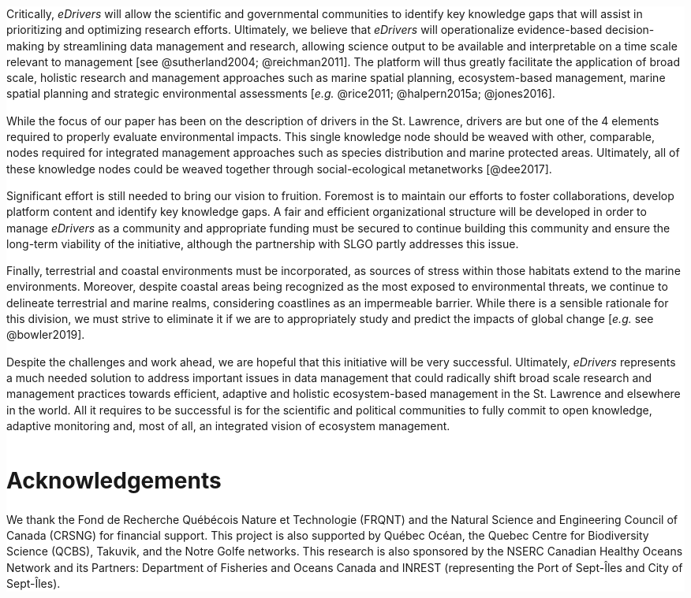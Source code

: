 Critically, *eDrivers* will
allow the scientific and governmental communities to identify key knowledge
gaps that will assist in prioritizing and optimizing research efforts.
Ultimately, we believe that *eDrivers* will operationalize evidence-based
decision-making by streamlining data management and research, allowing science
output to be available and interpretable on a time scale relevant to management
[see @sutherland2004; @reichman2011]. The platform will thus greatly facilitate
the application of broad scale, holistic research and management approaches such
as marine spatial planning, ecosystem-based management, marine spatial planning
and strategic environmental assessments [*e.g.* @rice2011; @halpern2015a; @jones2016].

While the focus of our paper has been on the description of drivers in the
St. Lawrence, drivers are but one of the 4 elements required to properly
evaluate environmental impacts. This single knowledge node should be weaved with
other, comparable, nodes required for integrated management approaches such as
species distribution and marine protected areas. Ultimately, all of these
knowledge nodes could be weaved together through social-ecological metanetworks
[@dee2017].

Significant effort is still needed to bring our vision to fruition. Foremost
is to maintain our efforts to foster collaborations, develop platform
content and identify key knowledge gaps. A fair and efficient organizational
structure will be developed in order to manage *eDrivers* as a community and
appropriate funding must be secured to continue building this community and
ensure the long-term viability of the initiative, although the partnership with
SLGO partly addresses this issue.

Finally, terrestrial and coastal environments must be incorporated, as
sources of stress within those habitats extend to the marine environments.
Moreover, despite coastal areas being recognized as the most exposed to
environmental threats, we continue to delineate
terrestrial and marine realms, considering coastlines as an impermeable
barrier. While there is a sensible rationale for this division, we must strive
to eliminate it if we are to appropriately study and predict the
impacts of global change [*e.g.* see @bowler2019].

Despite the challenges and work ahead, we are hopeful that this initiative will
be very successful. Ultimately, *eDrivers* represents a much needed solution to
address important issues in data management that could radically shift broad
scale research and management practices towards efficient, adaptive and holistic
ecosystem-based management in the St. Lawrence and elsewhere in the world. All
it requires to be successful is for the scientific and political communities to
fully commit to open knowledge, adaptive monitoring and, most of all, an
integrated vision of ecosystem management.



# Acknowledgements


We thank the Fond de Recherche Québécois Nature et Technologie (FRQNT) and the
Natural Science and Engineering Council of Canada (CRSNG) for financial support.
This project is also supported by Québec Océan, the Quebec Centre for
Biodiversity Science (QCBS), Takuvik, and the Notre Golfe networks. This
research is also sponsored by the NSERC Canadian Healthy Oceans Network and its
Partners: Department of Fisheries and Oceans Canada and INREST (representing the
Port of Sept-Îles and City of Sept-Îles).


[^cioos]: https://cioos.ca
[^melcc]: http://www.environnement.gouv.qc.ca/eau/portail/
[^eDR]: https://github.com/orgs/eDrivers/eDrivers
[^eDX]: https://github.com/orgs/eDrivers/eDriversEx
[^eDapp]: https://david-beauchesne.shinyapps.io/eDriversApp/
[^eD]: https://github.com/orgs/eDrivers/